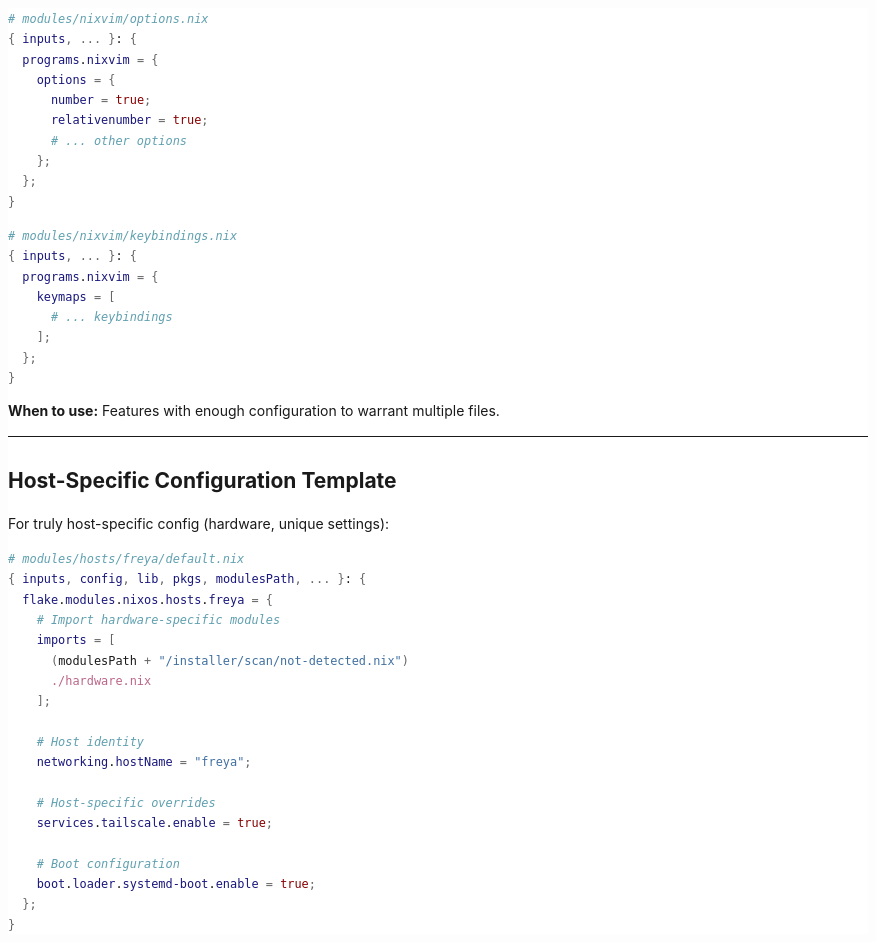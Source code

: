 ```nix
# modules/nixvim/options.nix
{ inputs, ... }: {
  programs.nixvim = {
    options = {
      number = true;
      relativenumber = true;
      # ... other options
    };
  };
}
```

```nix
# modules/nixvim/keybindings.nix
{ inputs, ... }: {
  programs.nixvim = {
    keymaps = [
      # ... keybindings
    ];
  };
}
```

**When to use:** Features with enough configuration to warrant multiple files.

---

## Host-Specific Configuration Template

For truly host-specific config (hardware, unique settings):

```nix
# modules/hosts/freya/default.nix
{ inputs, config, lib, pkgs, modulesPath, ... }: {
  flake.modules.nixos.hosts.freya = {
    # Import hardware-specific modules
    imports = [
      (modulesPath + "/installer/scan/not-detected.nix")
      ./hardware.nix
    ];

    # Host identity
    networking.hostName = "freya";

    # Host-specific overrides
    services.tailscale.enable = true;

    # Boot configuration
    boot.loader.systemd-boot.enable = true;
  };
}
```
